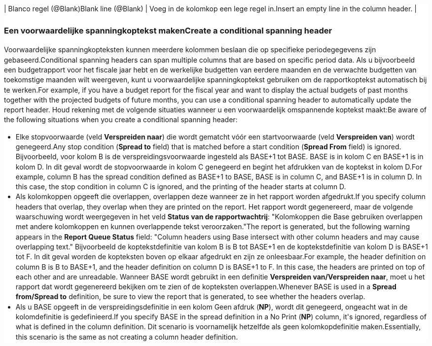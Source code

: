 | <span data-ttu-id="5b387-293">Blanco regel (@Blank)</span><span class="sxs-lookup"><span data-stu-id="5b387-293">Blank line (@Blank)</span></span>                     | <span data-ttu-id="5b387-294">Voeg in de kolomkop een lege regel in.</span><span class="sxs-lookup"><span data-stu-id="5b387-294">Insert an empty line in the column header.</span></span> |

### <a name="create-a-conditional-spanning-header"></a><span data-ttu-id="5b387-295">Een voorwaardelijke spanningkoptekst maken</span><span class="sxs-lookup"><span data-stu-id="5b387-295">Create a conditional spanning header</span></span>

<span data-ttu-id="5b387-296">Voorwaardelijke spanningkopteksten kunnen meerdere kolommen beslaan die op specifieke periodegegevens zijn gebaseerd.</span><span class="sxs-lookup"><span data-stu-id="5b387-296">Conditional spanning headers can span multiple columns that are based on specific period data.</span></span> <span data-ttu-id="5b387-297">Als u bijvoorbeeld een budgetrapport voor het fiscale jaar hebt en de werkelijke budgetten van eerdere maanden en de verwachte budgetten van toekomstige maanden wilt weergeven, kunt u voorwaardelijke spanningkoptekst gebruiken om de rapportkoptekst automatisch bij te werken.</span><span class="sxs-lookup"><span data-stu-id="5b387-297">For example, if you have a budget report for the fiscal year and want to display the actual budgets of past months together with the projected budgets of future months, you can use a conditional spanning header to automatically update the report header.</span></span> <span data-ttu-id="5b387-298">Houd rekening met de volgende situaties wanneer u een voorwaardelijk omspannende koptekst maakt:</span><span class="sxs-lookup"><span data-stu-id="5b387-298">Be aware of the following situations when you create a conditional spanning header:</span></span>

- <span data-ttu-id="5b387-299">Elke stopvoorwaarde (veld **Verspreiden naar**) die wordt gematcht vóór een startvoorwaarde (veld **Verspreiden van**) wordt genegeerd.</span><span class="sxs-lookup"><span data-stu-id="5b387-299">Any stop condition (**Spread to** field) that is matched before a start condition (**Spread From** field) is ignored.</span></span> <span data-ttu-id="5b387-300">Bijvoorbeeld, voor kolom B is de verspreidingsvoorwaarde ingesteld als BASE+1 tot BASE. BASE is in kolom C en BASE+1 is in kolom D. In dit geval wordt de stopvoorwaarde in kolom C genegeerd en begint het afdrukken van de koptekst in kolom D.</span><span class="sxs-lookup"><span data-stu-id="5b387-300">For example, column B has the spread condition defined as BASE+1 to BASE, BASE is in column C, and BASE+1 is in column D. In this case, the stop condition in column C is ignored, and the printing of the header starts at column D.</span></span>
- <span data-ttu-id="5b387-301">Als kolomkoppen opgeeft die overlappen, overlappen deze wanneer ze in het rapport worden afgedrukt.</span><span class="sxs-lookup"><span data-stu-id="5b387-301">If you specify column headers that overlap, they overlap when they are printed on the report.</span></span> <span data-ttu-id="5b387-302">Het rapport wordt gegenereerd, maar de volgende waarschuwing wordt weergegeven in het veld **Status van de rapportwachtrij**: "Kolomkoppen die Base gebruiken overlappen met andere kolomkoppen en kunnen overlappende tekst veroorzaken."</span><span class="sxs-lookup"><span data-stu-id="5b387-302">The report is generated, but the following warning appears in the **Report Queue Status** field: "Column headers using Base intersect with other column headers and may cause overlapping text."</span></span> <span data-ttu-id="5b387-303">Bijvoorbeeld de koptekstdefinitie van kolom B is B tot BASE+1 en de koptekstdefinitie van kolom D is BASE+1 tot F. In dit geval worden de kopteksten boven op elkaar afgedrukt en zijn ze onleesbaar.</span><span class="sxs-lookup"><span data-stu-id="5b387-303">For example, the header definition on column B is B to BASE+1, and the header definition on column D is BASE+1 to F. In this case, the headers are printed on top of each other and are unreadable.</span></span> <span data-ttu-id="5b387-304">Wanneer BASE wordt gebruikt in een definitie **Verspreiden van/Verspreiden naar**, moet u het rapport dat wordt gegenereerd bekijken om te zien of de kopteksten overlappen.</span><span class="sxs-lookup"><span data-stu-id="5b387-304">Whenever BASE is used in a **Spread from/Spread to** definition, be sure to view the report that is generated, to see whether the headers overlap.</span></span>
- <span data-ttu-id="5b387-305">Als u BASE opgeeft in de verspreidingsdefinitie in een kolom Geen afdruk (**NP**), wordt dit genegeerd, ongeacht wat in de kolomdefinitie is gedefinieerd.</span><span class="sxs-lookup"><span data-stu-id="5b387-305">If you specify BASE in the spread definition in a No Print (**NP**) column, it's ignored, regardless of what is defined in the column definition.</span></span> <span data-ttu-id="5b387-306">Dit scenario is voornamelijk hetzelfde als geen kolomkopdefinitie maken.</span><span class="sxs-lookup"><span data-stu-id="5b387-306">Essentially, this scenario is the same as not creating a column header definition.</span></span>